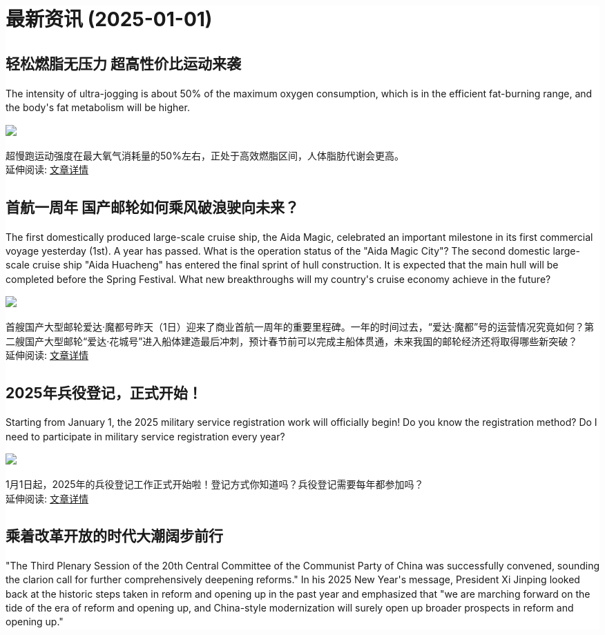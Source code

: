 # 最新资讯 (2025-01-01) 
## 轻松燃脂无压力 超高性价比运动来袭   
The intensity of ultra-jogging is about 50% of the maximum oxygen consumption, which is in the efficient fat-burning range, and the body's fat metabolism will be higher.   

<img src="https://p5.img.cctvpic.com/photoworkspace/2025/01/02/2025010207003382927.jpg" />   

超慢跑运动强度在最大氧气消耗量的50%左右，正处于高效燃脂区间，人体脂肪代谢会更高。   
延伸阅读: [文章详情](https://news.cctv.com/2025/01/02/ARTIw4WISl0ug8vYVaKEeJOH250102.shtml)   

<qrcode title="轻松燃脂无压力 超高性价比运动来袭" image="https://p5.img.cctvpic.com/photoworkspace/2025/01/02/2025010207003382927.jpg" />   

## 首航一周年 国产邮轮如何乘风破浪驶向未来？   
The first domestically produced large-scale cruise ship, the Aida Magic, celebrated an important milestone in its first commercial voyage yesterday (1st). A year has passed. What is the operation status of the "Aida Magic City"? The second domestic large-scale cruise ship "Aida Huacheng" has entered the final sprint of hull construction. It is expected that the main hull will be completed before the Spring Festival. What new breakthroughs will my country's cruise economy achieve in the future?   

<img src="https://p4.img.cctvpic.com/photoworkspace/2025/01/02/2025010206471280934.jpg" />   

首艘国产大型邮轮爱达·魔都号昨天（1日）迎来了商业首航一周年的重要里程碑。一年的时间过去，“爱达·魔都”号的运营情况究竟如何？第二艘国产大型邮轮“爱达·花城号”进入船体建造最后冲刺，预计春节前可以完成主船体贯通，未来我国的邮轮经济还将取得哪些新突破？   
延伸阅读: [文章详情](https://news.cctv.com/2025/01/02/ARTIXiSmGC4KSuX0JShxuxCf250102.shtml)   

<qrcode title="首航一周年 国产邮轮如何乘风破浪驶向未来？" image="https://p4.img.cctvpic.com/photoworkspace/2025/01/02/2025010206471280934.jpg" />   

## 2025年兵役登记，正式开始！   
Starting from January 1, the 2025 military service registration work will officially begin! Do you know the registration method? Do I need to participate in military service registration every year?   

<img src="https://p3.img.cctvpic.com/photoworkspace/2025/01/02/2025010206371398940.jpg" />   

1月1日起，2025年的兵役登记工作正式开始啦！登记方式你知道吗？兵役登记需要每年都参加吗？   
延伸阅读: [文章详情](https://military.cctv.com/2025/01/02/ARTINVK1kyWdx1keYKFtdEUs250102.shtml)   

<qrcode title="2025年兵役登记，正式开始！" image="https://p3.img.cctvpic.com/photoworkspace/2025/01/02/2025010206371398940.jpg" />   

## 乘着改革开放的时代大潮阔步前行   
"The Third Plenary Session of the 20th Central Committee of the Communist Party of China was successfully convened, sounding the clarion call for further comprehensively deepening reforms." In his 2025 New Year's message, President Xi Jinping looked back at the historic steps taken in reform and opening up in the past year and emphasized that "we are marching forward on the tide of the era of reform and opening up, and China-style modernization will surely open up broader prospects in reform and opening up."   
